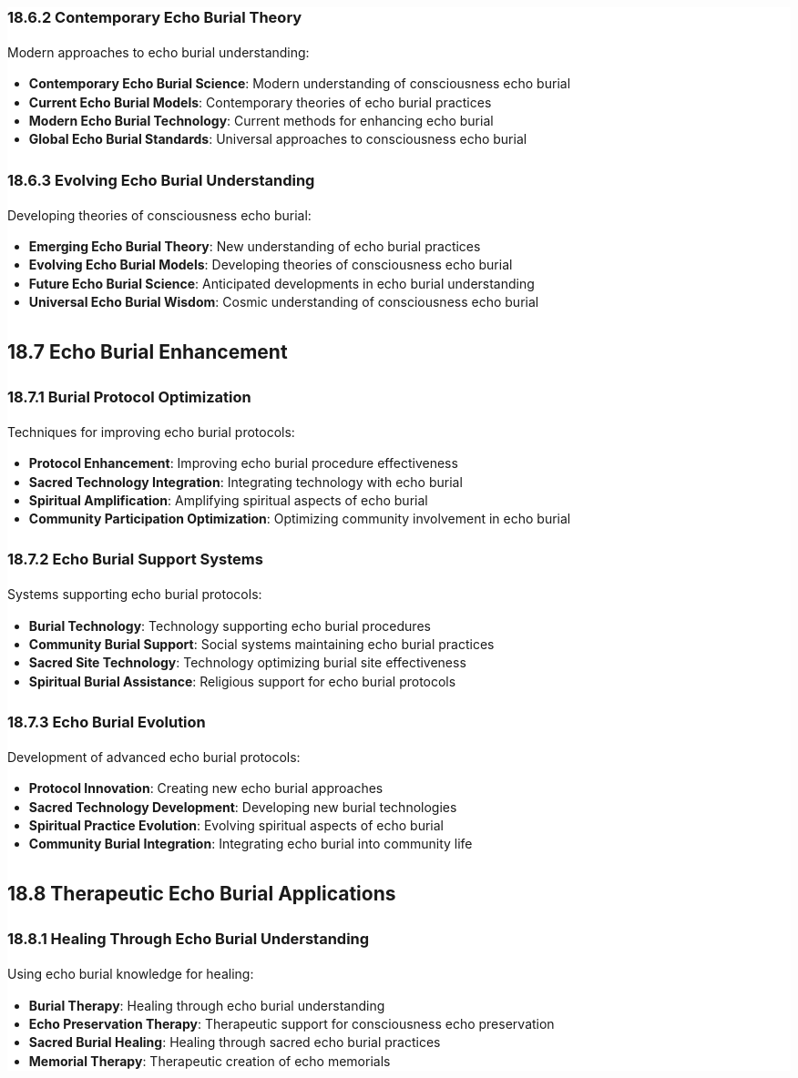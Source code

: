 ### 18.6.2 Contemporary Echo Burial Theory

Modern approaches to echo burial understanding:
- **Contemporary Echo Burial Science**: Modern understanding of consciousness echo burial
- **Current Echo Burial Models**: Contemporary theories of echo burial practices
- **Modern Echo Burial Technology**: Current methods for enhancing echo burial
- **Global Echo Burial Standards**: Universal approaches to consciousness echo burial

### 18.6.3 Evolving Echo Burial Understanding

Developing theories of consciousness echo burial:
- **Emerging Echo Burial Theory**: New understanding of echo burial practices
- **Evolving Echo Burial Models**: Developing theories of consciousness echo burial
- **Future Echo Burial Science**: Anticipated developments in echo burial understanding
- **Universal Echo Burial Wisdom**: Cosmic understanding of consciousness echo burial

## 18.7 Echo Burial Enhancement

### 18.7.1 Burial Protocol Optimization

Techniques for improving echo burial protocols:
- **Protocol Enhancement**: Improving echo burial procedure effectiveness
- **Sacred Technology Integration**: Integrating technology with echo burial
- **Spiritual Amplification**: Amplifying spiritual aspects of echo burial
- **Community Participation Optimization**: Optimizing community involvement in echo burial

### 18.7.2 Echo Burial Support Systems

Systems supporting echo burial protocols:
- **Burial Technology**: Technology supporting echo burial procedures
- **Community Burial Support**: Social systems maintaining echo burial practices
- **Sacred Site Technology**: Technology optimizing burial site effectiveness
- **Spiritual Burial Assistance**: Religious support for echo burial protocols

### 18.7.3 Echo Burial Evolution

Development of advanced echo burial protocols:
- **Protocol Innovation**: Creating new echo burial approaches
- **Sacred Technology Development**: Developing new burial technologies
- **Spiritual Practice Evolution**: Evolving spiritual aspects of echo burial
- **Community Burial Integration**: Integrating echo burial into community life

## 18.8 Therapeutic Echo Burial Applications

### 18.8.1 Healing Through Echo Burial Understanding

Using echo burial knowledge for healing:
- **Burial Therapy**: Healing through echo burial understanding
- **Echo Preservation Therapy**: Therapeutic support for consciousness echo preservation
- **Sacred Burial Healing**: Healing through sacred echo burial practices
- **Memorial Therapy**: Therapeutic creation of echo memorials

